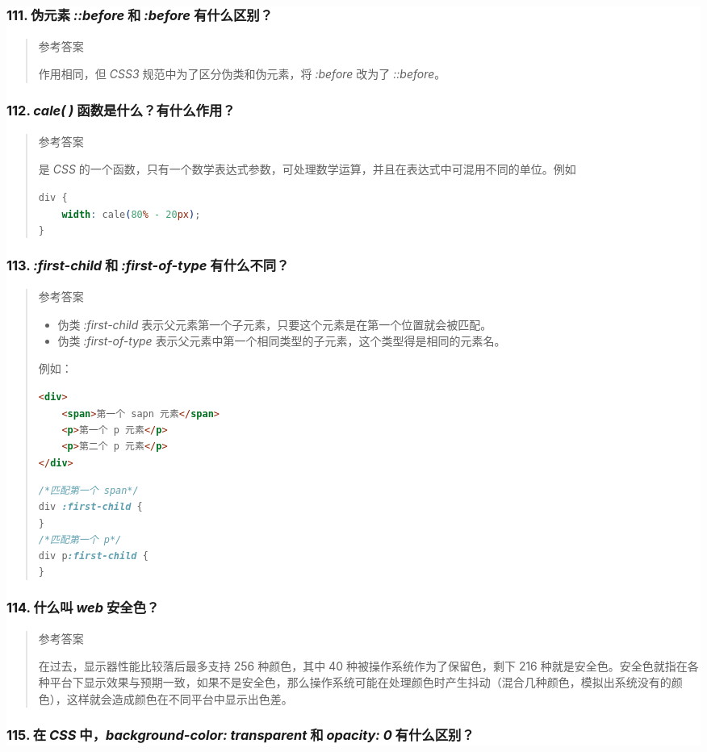### 111. 伪元素 _::before_ 和 _:before_ 有什么区别？

> 参考答案
>
> 作用相同，但 _CSS3_ 规范中为了区分伪类和伪元素，将 _:before_ 改为了 _::before_。

### 112. _cale( )_ 函数是什么？有什么作用？

> 参考答案
>
> 是 _CSS_ 的一个函数，只有一个数学表达式参数，可处理数学运算，并且在表达式中可混用不同的单位。例如
>
> ```css
> div {
>     width: cale(80% - 20px);
> }
> ```

### 113. _:first-child_ 和 _:first-of-type_ 有什么不同？

> 参考答案
>
> -   伪类 _:first-child_ 表示父元素第一个子元素，只要这个元素是在第一个位置就会被匹配。
> -   伪类 _:first-of-type_ 表示父元素中第一个相同类型的子元素，这个类型得是相同的元素名。
>
> 例如：
>
> ```html
> <div>
>     <span>第一个 sapn 元素</span>
>     <p>第一个 p 元素</p>
>     <p>第二个 p 元素</p>
> </div>
> ```
>
> ```css
> /*匹配第一个 span*/
> div :first-child {
> }
> /*匹配第一个 p*/
> div p:first-child {
> }
> ```

### 114. 什么叫 _web_ 安全色？

> 参考答案
>
> 在过去，显示器性能比较落后最多支持 256 种颜色，其中 40 种被操作系统作为了保留色，剩下 216 种就是安全色。安全色就指在各种平台下显示效果与预期一致，如果不是安全色，那么操作系统可能在处理颜色时产生抖动（混合几种颜色，模拟出系统没有的颜色），这样就会造成颜色在不同平台中显示出色差。

### 115. 在 _CSS_ 中，_background-color: transparent_ 和 _opacity: 0_ 有什么区别？
